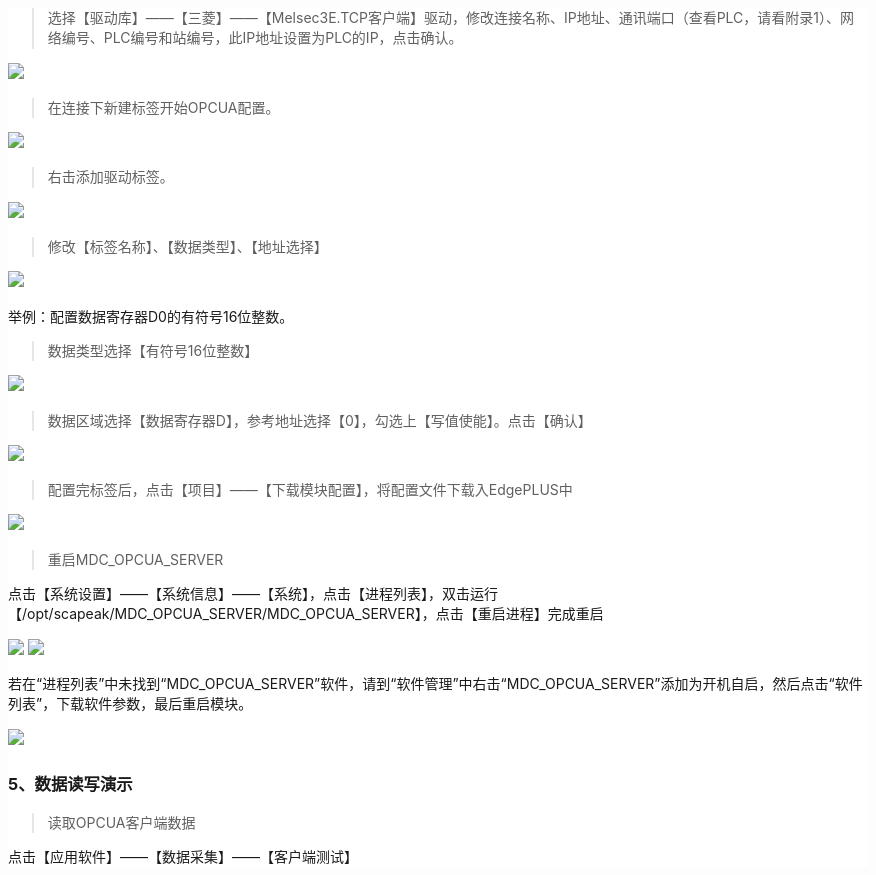 
> 选择【驱动库】——【三菱】——【Melsec3E.TCP客户端】驱动，修改连接名称、IP地址、通讯端口（查看PLC，请看附录1）、网络编号、PLC编号和站编号，此IP地址设置为PLC的IP，点击确认。

<img src="https://scapeakstorage.blob.core.chinacloudapi.cn/helppic/slm3/image7.png" width="80%"/>


> 在连接下新建标签开始OPCUA配置。

<img src="https://scapeakstorage.blob.core.chinacloudapi.cn/helppic/slm3/image8.png" width="80%"/>


> 右击添加驱动标签。

<img src="https://scapeakstorage.blob.core.chinacloudapi.cn/helppic/slm3/image9.png" width="80%"/>


> 修改【标签名称】、【数据类型】、【地址选择】

<img src="https://scapeakstorage.blob.core.chinacloudapi.cn/helppic/slm3/image10.png" width="80%"/>


举例：配置数据寄存器D0的有符号16位整数。

> 数据类型选择【有符号16位整数】

<img src="https://scapeakstorage.blob.core.chinacloudapi.cn/helppic/slm3/image11.png" width="80%"/>


> 数据区域选择【数据寄存器D】，参考地址选择【0】，勾选上【写值使能】。点击【确认】

<img src="https://scapeakstorage.blob.core.chinacloudapi.cn/helppic/slm3/image12.png" width="80%"/>


> 配置完标签后，点击【项目】——【下载模块配置】，将配置文件下载入EdgePLUS中

<img src="https://scapeakstorage.blob.core.chinacloudapi.cn/helppic/slm3/image13.png" width="80%"/>


> 重启MDC\_OPCUA\_SERVER

点击【系统设置】——【系统信息】——【系统】，点击【进程列表】，双击运行【/opt/scapeak/MDC\_OPCUA\_SERVER/MDC\_OPCUA\_SERVER】，点击【重启进程】完成重启

<img src="https://scapeakstorage.blob.core.chinacloudapi.cn/helppic/slm3/image14.png" width="80%"/>


<img src="https://scapeakstorage.blob.core.chinacloudapi.cn/helppic/slm3/image15.png" width="80%"/>


若在“进程列表”中未找到“MDC\_OPCUA\_SERVER”软件，请到“软件管理”中右击“MDC\_OPCUA\_SERVER”添加为开机自启，然后点击“软件列表”，下载软件参数，最后重启模块。

<img src="https://scapeakstorage.blob.core.chinacloudapi.cn/helppic/slm3/image16.png" width="80%"/>


### 5、数据读写演示

> 读取OPCUA客户端数据

点击【应用软件】——【数据采集】——【客户端测试】
